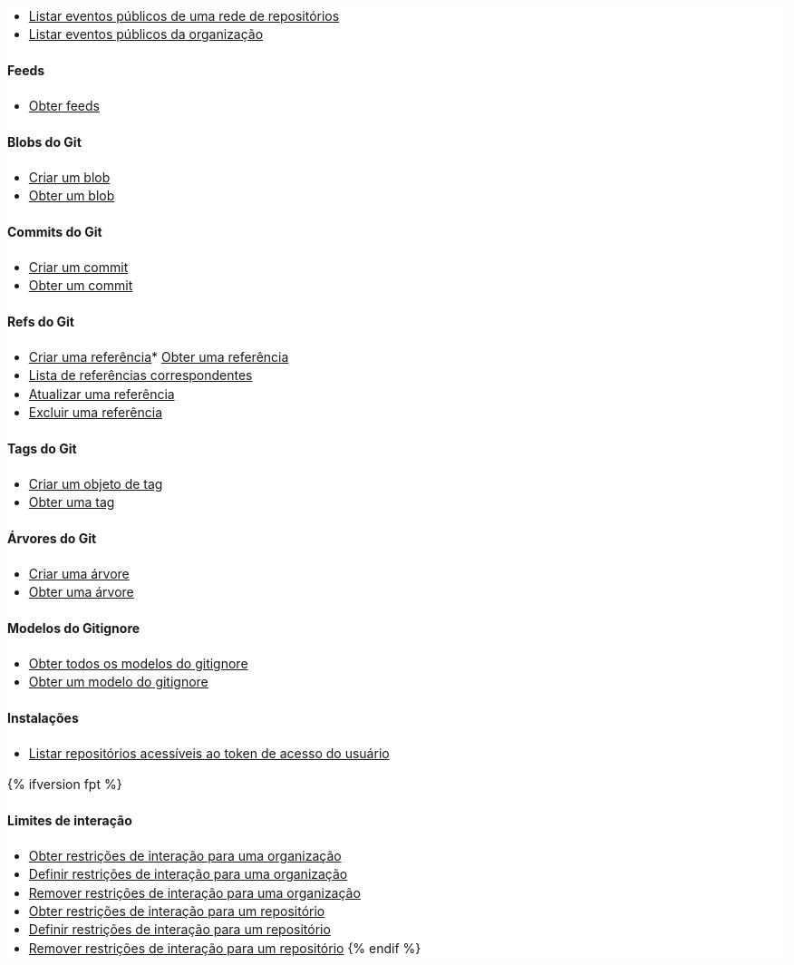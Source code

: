 * [Listar eventos públicos de uma rede de repositórios](/rest/reference/activity#list-public-events-for-a-network-of-repositories)
* [Listar eventos públicos da organização](/rest/reference/activity#list-public-organization-events)

#### Feeds

* [Obter feeds](/rest/reference/activity#get-feeds)

#### Blobs do Git

* [Criar um blob](/rest/reference/git#create-a-blob)
* [Obter um blob](/rest/reference/git#get-a-blob)

#### Commits do Git

* [Criar um commit](/rest/reference/git#create-a-commit)
* [Obter um commit](/rest/reference/git#get-a-commit)

#### Refs do Git

* [Criar uma referência](/rest/reference/git#create-a-reference)* [Obter uma referência](/rest/reference/git#get-a-reference)
* [Lista de referências correspondentes](/rest/reference/git#list-matching-references)
* [Atualizar uma referência](/rest/reference/git#update-a-reference)
* [Excluir uma referência](/rest/reference/git#delete-a-reference)

#### Tags do Git

* [Criar um objeto de tag](/rest/reference/git#create-a-tag-object)
* [Obter uma tag](/rest/reference/git#get-a-tag)

#### Árvores do Git

* [Criar uma árvore](/rest/reference/git#create-a-tree)
* [Obter uma árvore](/rest/reference/git#get-a-tree)

#### Modelos do Gitignore

* [Obter todos os modelos do gitignore](/rest/reference/gitignore#get-all-gitignore-templates)
* [Obter um modelo do gitignore](/rest/reference/gitignore#get-a-gitignore-template)

#### Instalações

* [Listar repositórios acessíveis ao token de acesso do usuário](/rest/reference/apps#list-repositories-accessible-to-the-user-access-token)

{% ifversion fpt %}
#### Limites de interação

* [Obter restrições de interação para uma organização](/rest/reference/interactions#get-interaction-restrictions-for-an-organization)
* [Definir restrições de interação para uma organização](/rest/reference/interactions#set-interaction-restrictions-for-an-organization)
* [Remover restrições de interação para uma organização](/rest/reference/interactions#remove-interaction-restrictions-for-an-organization)
* [Obter restrições de interação para um repositório](/rest/reference/interactions#get-interaction-restrictions-for-a-repository)
* [Definir restrições de interação para um repositório](/rest/reference/interactions#set-interaction-restrictions-for-a-repository)
* [Remover restrições de interação para um repositório](/rest/reference/interactions#remove-interaction-restrictions-for-a-repository)
{% endif %}
